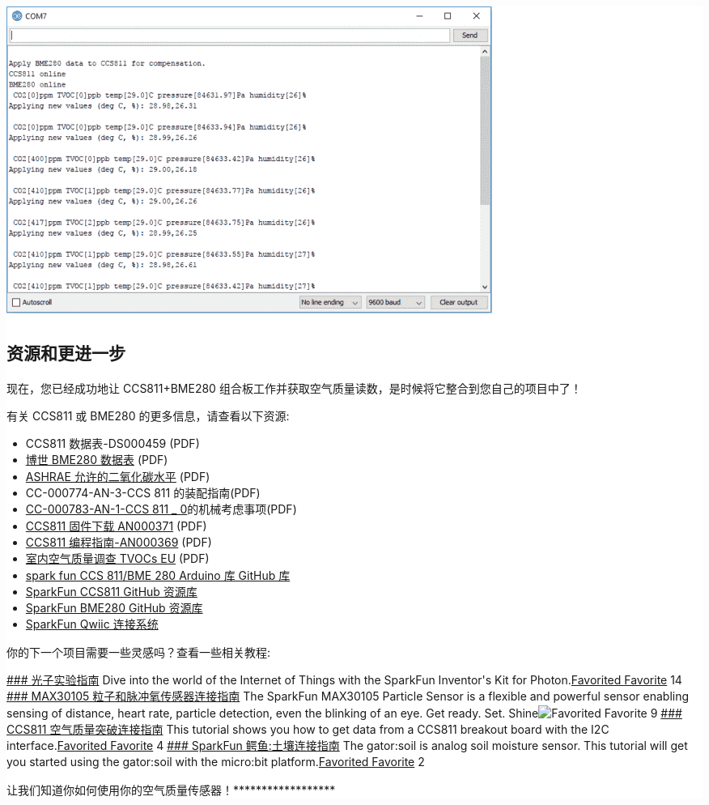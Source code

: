 [![example 2 output](img/3cf9aec1687a487e2647044fe014d2c9.png)](https://cdn.sparkfun.com/assets/learn_tutorials/6/8/7/e_2.PNG)

## 资源和更进一步

现在，您已经成功地让 CCS811+BME280 组合板工作并获取空气质量读数，是时候将它整合到您自己的项目中了！

有关 CCS811 或 BME280 的更多信息，请查看以下资源:

*   CCS811 数据表-DS000459 (PDF)
*   [博世 BME280 数据表](https://cdn.sparkfun.com/assets/learn_tutorials/4/1/9/BST-BME280_DS001-10.pdf) (PDF)
*   [ASHRAE 允许的二氧化碳水平](https://github.com/sparkfun/CCS811_Air_Quality_Breakout/raw/master/Documentation/ASHRAE%20Allowable%20CO2%20Levels.pdf) (PDF)
*   CC-000774-AN-3-CCS 811 的装配指南(PDF)
*   [CC-000783-AN-1-CCS 811 _ 0](https://github.com/sparkfun/CCS811_Air_Quality_Breakout/raw/master/Documentation/CC-000783-AN-1-Mechanical%20Considerations%20for%20CCS811_0.pdf)的机械考虑事项(PDF)
*   [CCS811 固件下载 AN000371](https://github.com/sparkfun/CCS811_Air_Quality_Breakout/raw/master/Documentation/CCS811%20Firmware%20Download%20AN000371.pdf) (PDF)
*   [CCS811 编程指南-AN000369](https://github.com/sparkfun/CCS811_Air_Quality_Breakout/raw/master/Documentation/CCS811%20Programming%20Guide-AN000369.pdf) (PDF)
*   [室内空气质量调查 TVOCs EU](https://github.com/sparkfun/CCS811_Air_Quality_Breakout/raw/master/Documentation/Indoor%20Air%20Quality%20Investigations%20TVOCs%20EU.pdf) (PDF)
*   [spark fun CCS 811/BME 280 Arduino 库 GitHub 库](https://github.com/sparkfun/Qwiic_BME280_CCS811_Combo)
*   [SparkFun CCS811 GitHub 资源库](https://github.com/sparkfun/CCS811_Air_Quality_Breakout)
*   [SparkFun BME280 GitHub 资源库](https://github.com/sparkfun/SparkFun_BME280_Arduino_Library)
*   [SparkFun Qwiic 连接系统](https://www.sparkfun.com/qwiic)

你的下一个项目需要一些灵感吗？查看一些相关教程:

[](https://learn.sparkfun.com/tutorials/sparkfun-inventors-kit-for-photon-experiment-guide) [### 光子实验指南](https://learn.sparkfun.com/tutorials/sparkfun-inventors-kit-for-photon-experiment-guide) Dive into the world of the Internet of Things with the SparkFun Inventor's Kit for Photon.[Favorited Favorite](# "Add to favorites") 14[](https://learn.sparkfun.com/tutorials/max30105-particle-and-pulse-ox-sensor-hookup-guide) [### MAX30105 粒子和脉冲氧传感器连接指南](https://learn.sparkfun.com/tutorials/max30105-particle-and-pulse-ox-sensor-hookup-guide) The SparkFun MAX30105 Particle Sensor is a flexible and powerful sensor enabling sensing of distance, heart rate, particle detection, even the blinking of an eye. Get ready. Set. Shine![Favorited Favorite](# "Add to favorites") 9[](https://learn.sparkfun.com/tutorials/ccs811-air-quality-breakout-hookup-guide) [### CCS811 空气质量突破连接指南](https://learn.sparkfun.com/tutorials/ccs811-air-quality-breakout-hookup-guide) This tutorial shows you how to get data from a CCS811 breakout board with the I2C interface.[Favorited Favorite](# "Add to favorites") 4[](https://learn.sparkfun.com/tutorials/sparkfun-gatorsoil-hookup-guide) [### SparkFun 鳄鱼:土壤连接指南](https://learn.sparkfun.com/tutorials/sparkfun-gatorsoil-hookup-guide) The gator:soil is analog soil moisture sensor. This tutorial will get you started using the gator:soil with the micro:bit platform.[Favorited Favorite](# "Add to favorites") 2

让我们知道你如何使用你的空气质量传感器！******************
